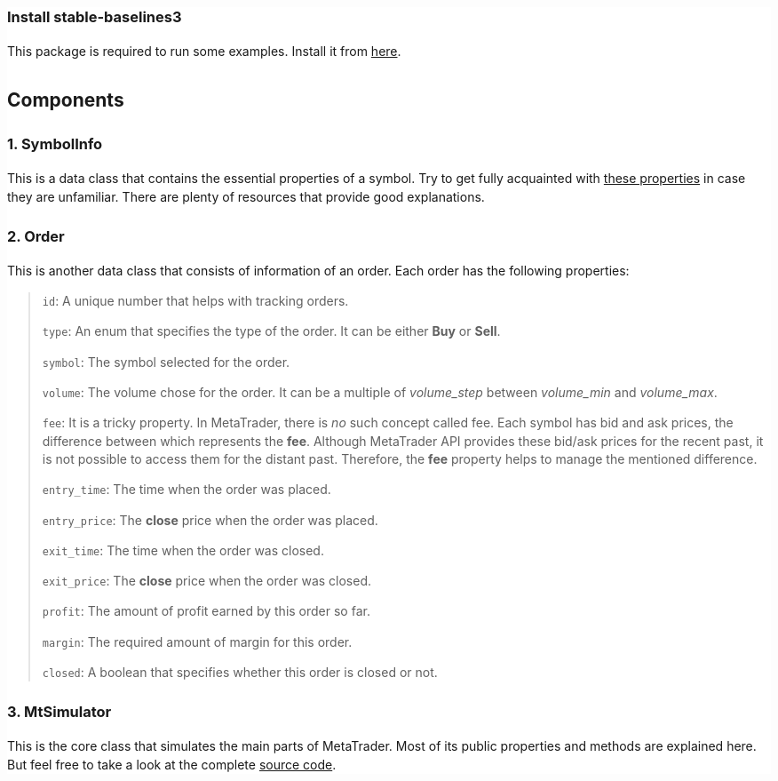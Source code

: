 ### Install stable-baselines3
This package is required to run some examples. Install it from [here](https://github.com/DLR-RM/stable-baselines3#installation).

## Components

### 1. SymbolInfo

This is a data class that contains the essential properties of a symbol. Try to get fully acquainted with [these properties](https://github.com/AminHP/gym-mtsim/blob/main/gym_mtsim/metatrader/symbol.py) in case they are unfamiliar. There are plenty of resources that provide good explanations.

### 2. Order

This is another data class that consists of information of an order. Each order has the following properties:

> `id`: A unique number that helps with tracking orders.
>
> `type`: An enum that specifies the type of the order. It can be either **Buy** or **Sell**.
>
> `symbol`: The symbol selected for the order.
>
> `volume`: The volume chose for the order. It can be a multiple of *volume_step* between *volume_min* and *volume_max*. 
>
> `fee`: It is a tricky property. In MetaTrader, there is *no* such concept called fee. Each symbol has bid and ask prices, the difference between which represents the **fee**. Although MetaTrader API provides these bid/ask prices for the recent past, it is not possible to access them for the distant past. Therefore, the **fee** property helps to manage the mentioned difference.
>
> `entry_time`: The time when the order was placed.
>
> `entry_price`: The **close** price when the order was placed.
>
> `exit_time`: The time when the order was closed.
>
> `exit_price`: The **close** price when the order was closed.
>
> `profit`: The amount of profit earned by this order so far.
>
> `margin`: The required amount of margin for this order.
>
> `closed`: A boolean that specifies whether this order is closed or not.

### 3. MtSimulator

This is the core class that simulates the main parts of MetaTrader. Most of its public properties and methods are explained here. But feel free to take a look at the complete [source code](https://github.com/AminHP/gym-mtsim/blob/main/gym_mtsim/simulator/mt_simulator.py).

